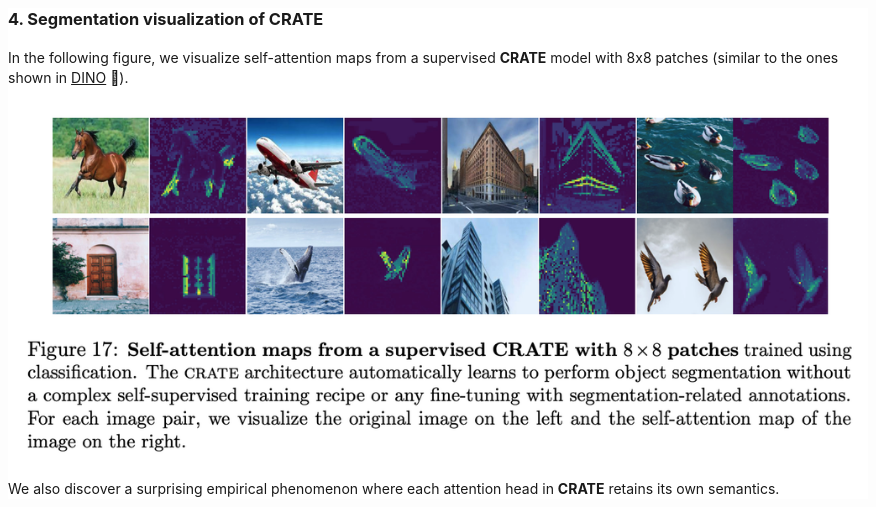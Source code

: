 </p>
<p align="center">

### 4. Segmentation visualization of CRATE
In the following figure, we visualize self-attention maps from a supervised **CRATE** model with 8x8 patches (similar to the ones shown in [DINO](https://github.com/facebookresearch/dino) :t-rex:).
<p align="center">
    <img src="figs/fig_seg.png" width="900"\>
</p>
<p align="center">

We also discover a surprising empirical phenomenon where each attention head in **CRATE** retains its own semantics.
<p align="center">